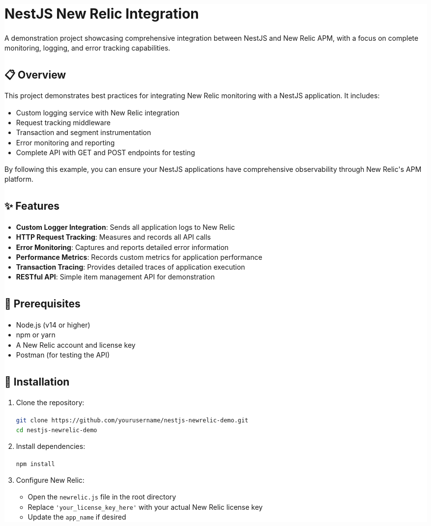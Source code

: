 # NestJS New Relic Integration

A demonstration project showcasing comprehensive integration between NestJS and New Relic APM, with a focus on complete monitoring, logging, and error tracking capabilities.

## 📋 Overview

This project demonstrates best practices for integrating New Relic monitoring with a NestJS application. It includes:

- Custom logging service with New Relic integration
- Request tracking middleware
- Transaction and segment instrumentation
- Error monitoring and reporting
- Complete API with GET and POST endpoints for testing

By following this example, you can ensure your NestJS applications have comprehensive observability through New Relic's APM platform.

## ✨ Features

- **Custom Logger Integration**: Sends all application logs to New Relic
- **HTTP Request Tracking**: Measures and records all API calls
- **Error Monitoring**: Captures and reports detailed error information
- **Performance Metrics**: Records custom metrics for application performance
- **Transaction Tracing**: Provides detailed traces of application execution
- **RESTful API**: Simple item management API for demonstration

## 🔧 Prerequisites

- Node.js (v14 or higher)
- npm or yarn
- A New Relic account and license key
- Postman (for testing the API)

## 🚀 Installation

1. Clone the repository:
   ```bash
   git clone https://github.com/yourusername/nestjs-newrelic-demo.git
   cd nestjs-newrelic-demo
   ```

2. Install dependencies:
   ```bash
   npm install
   ```

3. Configure New Relic:
   - Open the `newrelic.js` file in the root directory
   - Replace `'your_license_key_here'` with your actual New Relic license key
   - Update the `app_name` if desired
